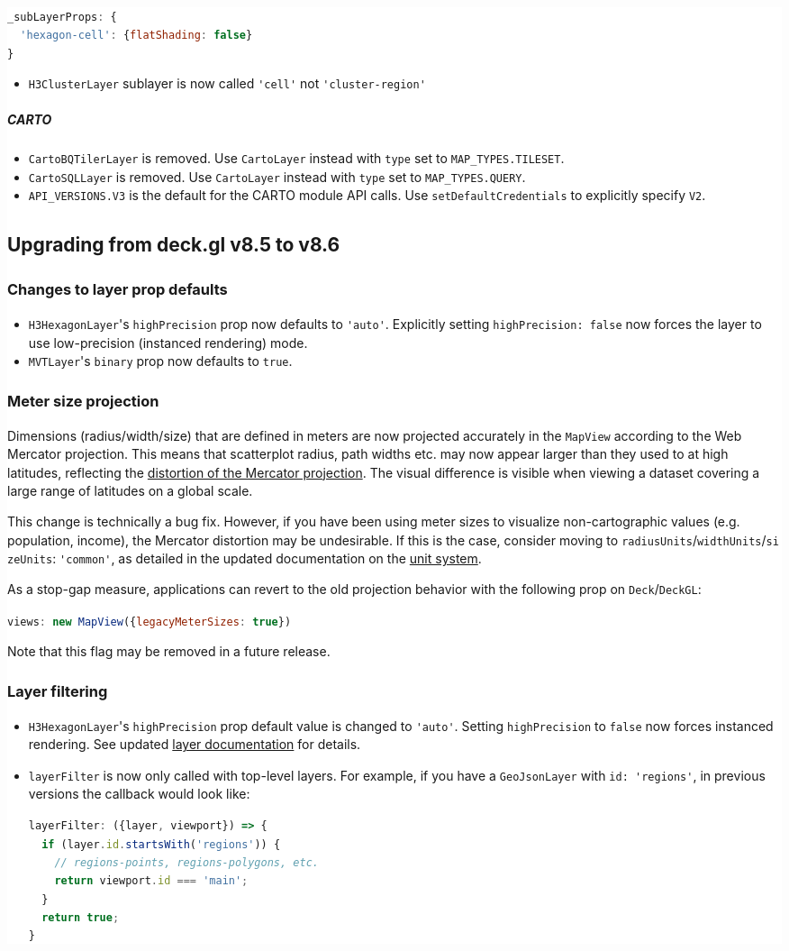   ```js
  _subLayerProps: {
    'hexagon-cell': {flatShading: false}
  }
  ```
- `H3ClusterLayer` sublayer is now called `'cell'` not `'cluster-region'`

##### CARTO

- `CartoBQTilerLayer` is removed. Use `CartoLayer` instead with `type` set to `MAP_TYPES.TILESET`.
- `CartoSQLLayer` is removed. Use `CartoLayer` instead with `type` set to `MAP_TYPES.QUERY`.
- `API_VERSIONS.V3` is the default for the CARTO module API calls. Use `setDefaultCredentials` to explicitly specify `V2`.

## Upgrading from deck.gl v8.5 to v8.6

### Changes to layer prop defaults

- `H3HexagonLayer`'s `highPrecision` prop now defaults to `'auto'`. Explicitly setting `highPrecision: false` now forces the layer to use low-precision (instanced rendering) mode.
- `MVTLayer`'s `binary` prop now defaults to `true`.

### Meter size projection

Dimensions (radius/width/size) that are defined in meters are now projected accurately in the `MapView` according to the Web Mercator projection. This means that scatterplot radius, path widths etc. may now appear larger than they used to at high latitudes, reflecting the [distortion of the Mercator projection](https://en.wikipedia.org/wiki/Mercator_projection#/media/File:Mercator_with_Tissot's_Indicatrices_of_Distortion.svg). The visual difference is visible when viewing a dataset covering a large range of latitudes on a global scale.

This change is technically a bug fix. However, if you have been using meter sizes to visualize non-cartographic values (e.g. population, income), the Mercator distortion may be undesirable. If this is the case, consider moving to `radiusUnits`/`widthUnits`/`sizeUnits`: `'common'`, as detailed in the updated documentation on the [unit system](./developer-guide/coordinate-systems.md#supported-units).

As a stop-gap measure, applications can revert to the old projection behavior with the following prop on `Deck`/`DeckGL`:

```js
views: new MapView({legacyMeterSizes: true})
```

Note that this flag may be removed in a future release.

### Layer filtering

- `H3HexagonLayer`'s `highPrecision` prop default value is changed to `'auto'`. Setting `highPrecision` to `false` now forces instanced rendering. See updated [layer documentation](./api-reference/geo-layers/h3-hexagon-layer.md#highprecision) for details.
- `layerFilter` is now only called with top-level layers. For example, if you have a `GeoJsonLayer` with `id: 'regions'`, in previous versions the callback would look like:

  ```js
  layerFilter: ({layer, viewport}) => {
    if (layer.id.startsWith('regions')) {
      // regions-points, regions-polygons, etc.
      return viewport.id === 'main';
    }
    return true;
  }
  ```
